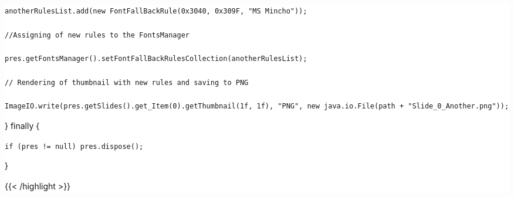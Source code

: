     anotherRulesList.add(new FontFallBackRule(0x3040, 0x309F, "MS Mincho"));

    //Assigning of new rules to the FontsManager

    pres.getFontsManager().setFontFallBackRulesCollection(anotherRulesList);

    // Rendering of thumbnail with new rules and saving to PNG

    ImageIO.write(pres.getSlides().get_Item(0).getThumbnail(1f, 1f), "PNG", new java.io.File(path + "Slide_0_Another.png"));

} finally {

    if (pres != null) pres.dispose();

}

{{< /highlight >}}




